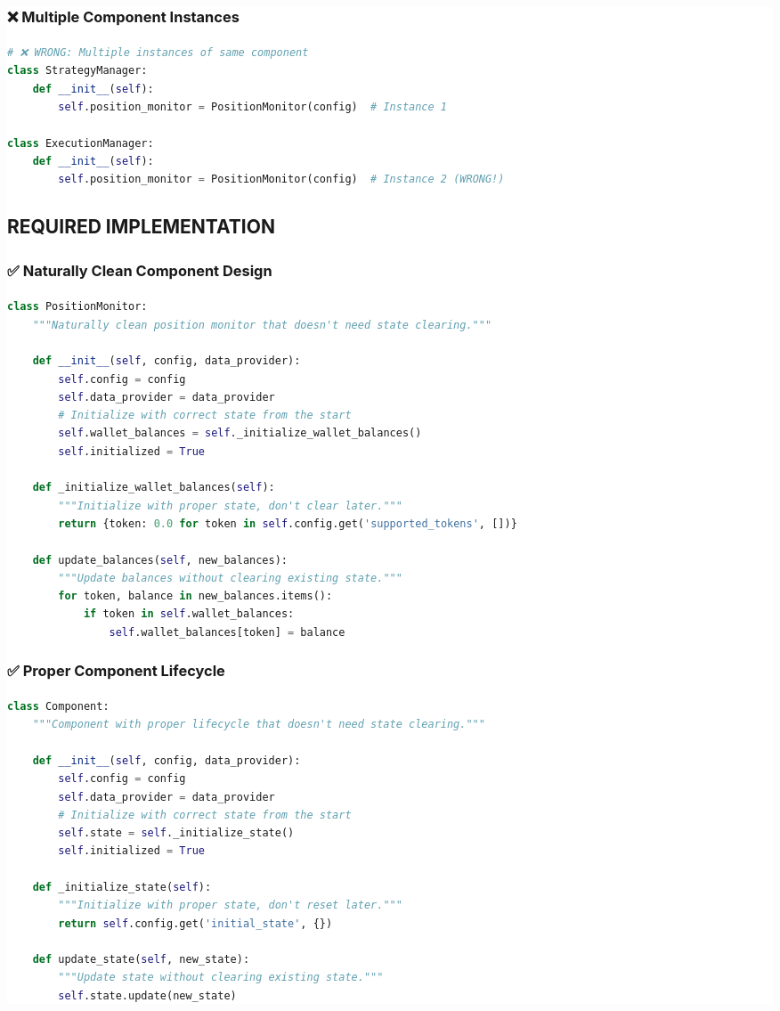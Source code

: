 ### ❌ Multiple Component Instances
```python
# ❌ WRONG: Multiple instances of same component
class StrategyManager:
    def __init__(self):
        self.position_monitor = PositionMonitor(config)  # Instance 1

class ExecutionManager:
    def __init__(self):
        self.position_monitor = PositionMonitor(config)  # Instance 2 (WRONG!)
```

## REQUIRED IMPLEMENTATION

### ✅ Naturally Clean Component Design
```python
class PositionMonitor:
    """Naturally clean position monitor that doesn't need state clearing."""
    
    def __init__(self, config, data_provider):
        self.config = config
        self.data_provider = data_provider
        # Initialize with correct state from the start
        self.wallet_balances = self._initialize_wallet_balances()
        self.initialized = True
    
    def _initialize_wallet_balances(self):
        """Initialize with proper state, don't clear later."""
        return {token: 0.0 for token in self.config.get('supported_tokens', [])}
    
    def update_balances(self, new_balances):
        """Update balances without clearing existing state."""
        for token, balance in new_balances.items():
            if token in self.wallet_balances:
                self.wallet_balances[token] = balance
```

### ✅ Proper Component Lifecycle
```python
class Component:
    """Component with proper lifecycle that doesn't need state clearing."""
    
    def __init__(self, config, data_provider):
        self.config = config
        self.data_provider = data_provider
        # Initialize with correct state from the start
        self.state = self._initialize_state()
        self.initialized = True
    
    def _initialize_state(self):
        """Initialize with proper state, don't reset later."""
        return self.config.get('initial_state', {})
    
    def update_state(self, new_state):
        """Update state without clearing existing state."""
        self.state.update(new_state)
```
